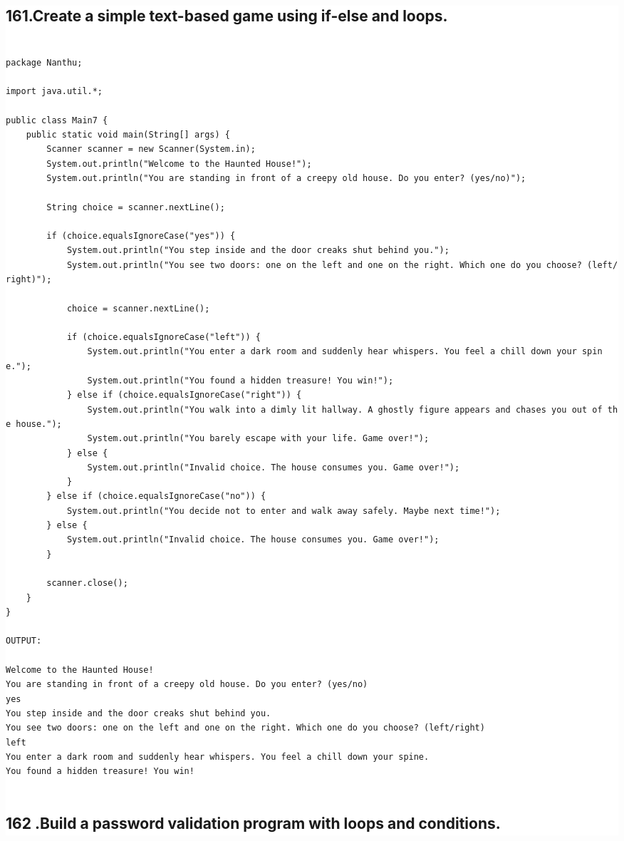 ## 161.Create a simple text-based game using if-else and loops. 
````java[]

package Nanthu;

import java.util.*;

public class Main7 {
    public static void main(String[] args) {
        Scanner scanner = new Scanner(System.in);
        System.out.println("Welcome to the Haunted House!");
        System.out.println("You are standing in front of a creepy old house. Do you enter? (yes/no)");
        
        String choice = scanner.nextLine();
        
        if (choice.equalsIgnoreCase("yes")) {
            System.out.println("You step inside and the door creaks shut behind you.");
            System.out.println("You see two doors: one on the left and one on the right. Which one do you choose? (left/right)");
            
            choice = scanner.nextLine();
            
            if (choice.equalsIgnoreCase("left")) {
                System.out.println("You enter a dark room and suddenly hear whispers. You feel a chill down your spine.");
                System.out.println("You found a hidden treasure! You win!");
            } else if (choice.equalsIgnoreCase("right")) {
                System.out.println("You walk into a dimly lit hallway. A ghostly figure appears and chases you out of the house.");
                System.out.println("You barely escape with your life. Game over!");
            } else {
                System.out.println("Invalid choice. The house consumes you. Game over!");
            }
        } else if (choice.equalsIgnoreCase("no")) {
            System.out.println("You decide not to enter and walk away safely. Maybe next time!");
        } else {
            System.out.println("Invalid choice. The house consumes you. Game over!");
        }
        
        scanner.close();
    }
}

OUTPUT:

Welcome to the Haunted House!
You are standing in front of a creepy old house. Do you enter? (yes/no)
yes
You step inside and the door creaks shut behind you.
You see two doors: one on the left and one on the right. Which one do you choose? (left/right)
left
You enter a dark room and suddenly hear whispers. You feel a chill down your spine.
You found a hidden treasure! You win!


````
## 162 .Build a password validation program with loops and conditions. 
````java[]

````